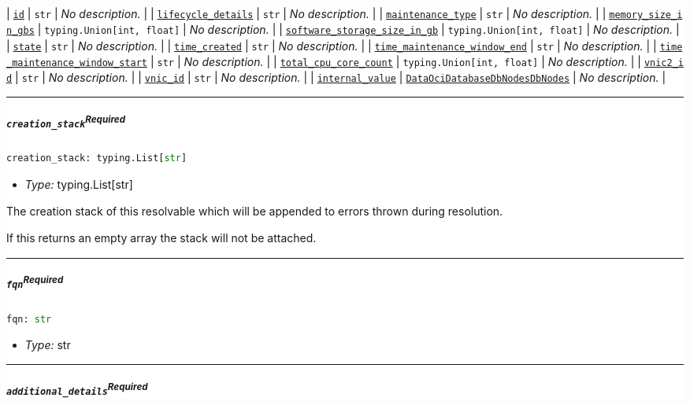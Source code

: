 | <code><a href="#rhizo-co-terraform-provider-oci.dataOciDatabaseDbNodes.DataOciDatabaseDbNodesDbNodesOutputReference.property.id">id</a></code> | <code>str</code> | *No description.* |
| <code><a href="#rhizo-co-terraform-provider-oci.dataOciDatabaseDbNodes.DataOciDatabaseDbNodesDbNodesOutputReference.property.lifecycleDetails">lifecycle_details</a></code> | <code>str</code> | *No description.* |
| <code><a href="#rhizo-co-terraform-provider-oci.dataOciDatabaseDbNodes.DataOciDatabaseDbNodesDbNodesOutputReference.property.maintenanceType">maintenance_type</a></code> | <code>str</code> | *No description.* |
| <code><a href="#rhizo-co-terraform-provider-oci.dataOciDatabaseDbNodes.DataOciDatabaseDbNodesDbNodesOutputReference.property.memorySizeInGbs">memory_size_in_gbs</a></code> | <code>typing.Union[int, float]</code> | *No description.* |
| <code><a href="#rhizo-co-terraform-provider-oci.dataOciDatabaseDbNodes.DataOciDatabaseDbNodesDbNodesOutputReference.property.softwareStorageSizeInGb">software_storage_size_in_gb</a></code> | <code>typing.Union[int, float]</code> | *No description.* |
| <code><a href="#rhizo-co-terraform-provider-oci.dataOciDatabaseDbNodes.DataOciDatabaseDbNodesDbNodesOutputReference.property.state">state</a></code> | <code>str</code> | *No description.* |
| <code><a href="#rhizo-co-terraform-provider-oci.dataOciDatabaseDbNodes.DataOciDatabaseDbNodesDbNodesOutputReference.property.timeCreated">time_created</a></code> | <code>str</code> | *No description.* |
| <code><a href="#rhizo-co-terraform-provider-oci.dataOciDatabaseDbNodes.DataOciDatabaseDbNodesDbNodesOutputReference.property.timeMaintenanceWindowEnd">time_maintenance_window_end</a></code> | <code>str</code> | *No description.* |
| <code><a href="#rhizo-co-terraform-provider-oci.dataOciDatabaseDbNodes.DataOciDatabaseDbNodesDbNodesOutputReference.property.timeMaintenanceWindowStart">time_maintenance_window_start</a></code> | <code>str</code> | *No description.* |
| <code><a href="#rhizo-co-terraform-provider-oci.dataOciDatabaseDbNodes.DataOciDatabaseDbNodesDbNodesOutputReference.property.totalCpuCoreCount">total_cpu_core_count</a></code> | <code>typing.Union[int, float]</code> | *No description.* |
| <code><a href="#rhizo-co-terraform-provider-oci.dataOciDatabaseDbNodes.DataOciDatabaseDbNodesDbNodesOutputReference.property.vnic2Id">vnic2_id</a></code> | <code>str</code> | *No description.* |
| <code><a href="#rhizo-co-terraform-provider-oci.dataOciDatabaseDbNodes.DataOciDatabaseDbNodesDbNodesOutputReference.property.vnicId">vnic_id</a></code> | <code>str</code> | *No description.* |
| <code><a href="#rhizo-co-terraform-provider-oci.dataOciDatabaseDbNodes.DataOciDatabaseDbNodesDbNodesOutputReference.property.internalValue">internal_value</a></code> | <code><a href="#rhizo-co-terraform-provider-oci.dataOciDatabaseDbNodes.DataOciDatabaseDbNodesDbNodes">DataOciDatabaseDbNodesDbNodes</a></code> | *No description.* |

---

##### `creation_stack`<sup>Required</sup> <a name="creation_stack" id="rhizo-co-terraform-provider-oci.dataOciDatabaseDbNodes.DataOciDatabaseDbNodesDbNodesOutputReference.property.creationStack"></a>

```python
creation_stack: typing.List[str]
```

- *Type:* typing.List[str]

The creation stack of this resolvable which will be appended to errors thrown during resolution.

If this returns an empty array the stack will not be attached.

---

##### `fqn`<sup>Required</sup> <a name="fqn" id="rhizo-co-terraform-provider-oci.dataOciDatabaseDbNodes.DataOciDatabaseDbNodesDbNodesOutputReference.property.fqn"></a>

```python
fqn: str
```

- *Type:* str

---

##### `additional_details`<sup>Required</sup> <a name="additional_details" id="rhizo-co-terraform-provider-oci.dataOciDatabaseDbNodes.DataOciDatabaseDbNodesDbNodesOutputReference.property.additionalDetails"></a>
